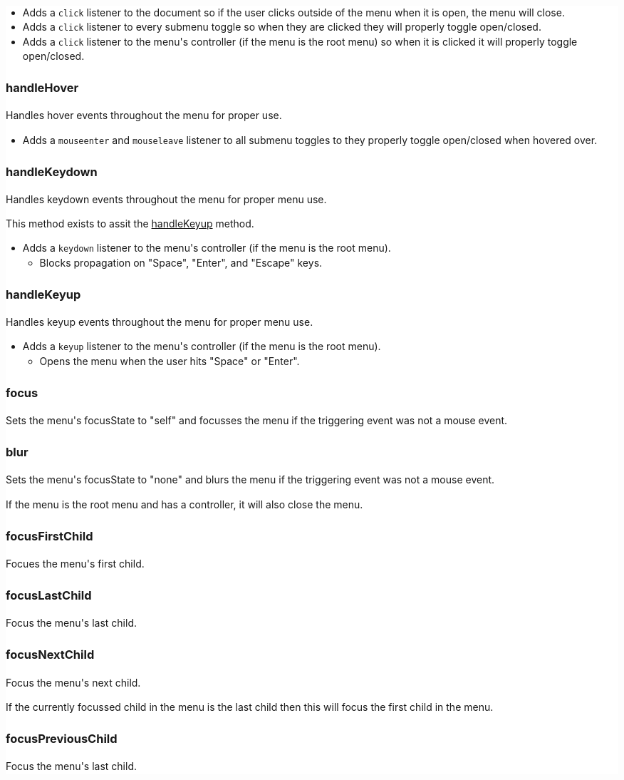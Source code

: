 - Adds a `click` listener to the document so if the user clicks outside of the menu when it is open, the menu will close.
- Adds a `click` listener to every submenu toggle so when they are clicked they will properly toggle open/closed.
- Adds a `click` listener to the menu's controller (if the menu is the root menu) so when it is clicked it will properly toggle open/closed.

### handleHover
Handles hover events throughout the menu for proper use.

- Adds a `mouseenter` and `mouseleave` listener to all submenu toggles to they properly toggle open/closed when hovered over.

### handleKeydown
Handles keydown events throughout the menu for proper menu use.

This method exists to assit the [handleKeyup](#handleKeyup) method.

- Adds a `keydown` listener to the menu's controller (if the menu is the root menu).
  - Blocks propagation on "Space", "Enter", and "Escape" keys.

### handleKeyup
Handles keyup events throughout the menu for proper menu use.

- Adds a `keyup` listener to the menu's controller (if the menu is the root menu).
  - Opens the menu when the user hits "Space" or "Enter".

### focus
Sets the menu's focusState to "self" and focusses the menu if the triggering event was not a mouse event.

### blur
Sets the menu's focusState to "none" and blurs the menu if the triggering event was not a mouse event.

If the menu is the root menu and has a controller, it will also close the menu.

### focusFirstChild
Focues the menu's first child.

### focusLastChild
Focus the menu's last child.

### focusNextChild
Focus the menu's next child.

If the currently focussed child in the menu is the last child then this will focus the first child in the menu.

### focusPreviousChild
Focus the menu's last child.
